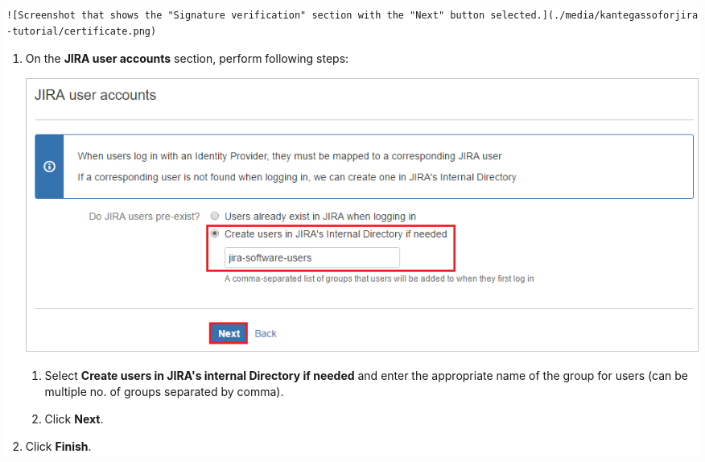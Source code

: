     ![Screenshot that shows the "Signature verification" section with the "Next" button selected.](./media/kantegassoforjira-tutorial/certificate.png)

1. On the **JIRA user accounts** section, perform following steps:

    ![Screenshot that shows the "JIRA user accounts" with the "Create users in JIRA's Internal Directory if needed" option highlighted and the "Next" button selected.](./media/kantegassoforjira-tutorial/accounts.png)

    1. Select **Create users in JIRA's internal Directory if needed** and enter the appropriate name of the group for users (can be multiple no. of groups separated by comma).

    1. Click **Next**.

1. Click **Finish**.
